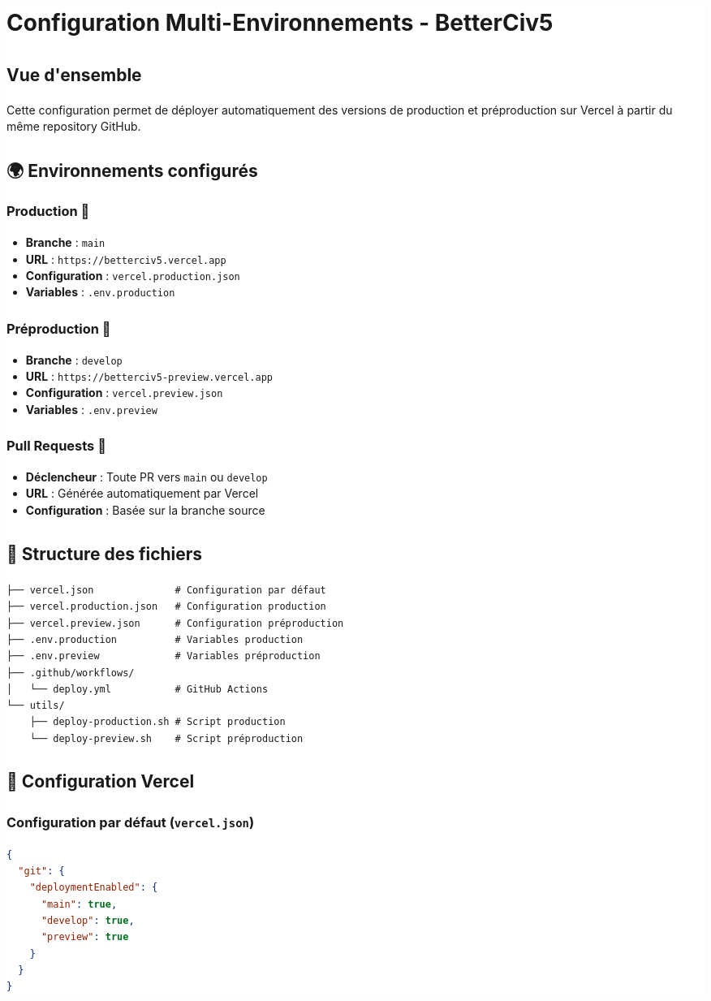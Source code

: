 # Configuration Multi-Environnements - BetterCiv5

## Vue d'ensemble

Cette configuration permet de déployer automatiquement des versions de production et préproduction sur Vercel à partir du même repository GitHub.

## 🌍 **Environnements configurés**

### **Production** 🚀
- **Branche** : `main`
- **URL** : `https://betterciv5.vercel.app`
- **Configuration** : `vercel.production.json`
- **Variables** : `.env.production`

### **Préproduction** 🔧
- **Branche** : `develop`
- **URL** : `https://betterciv5-preview.vercel.app`
- **Configuration** : `vercel.preview.json`
- **Variables** : `.env.preview`

### **Pull Requests** 🔄
- **Déclencheur** : Toute PR vers `main` ou `develop`
- **URL** : Générée automatiquement par Vercel
- **Configuration** : Basée sur la branche source

## 📁 **Structure des fichiers**

```
├── vercel.json              # Configuration par défaut
├── vercel.production.json   # Configuration production
├── vercel.preview.json      # Configuration préproduction
├── .env.production          # Variables production
├── .env.preview             # Variables préproduction
├── .github/workflows/
│   └── deploy.yml           # GitHub Actions
└── utils/
    ├── deploy-production.sh # Script production
    └── deploy-preview.sh    # Script préproduction
```

## 🔧 **Configuration Vercel**

### **Configuration par défaut** (`vercel.json`)
```json
{
  "git": {
    "deploymentEnabled": {
      "main": true,
      "develop": true,
      "preview": true
    }
  }
}
```
